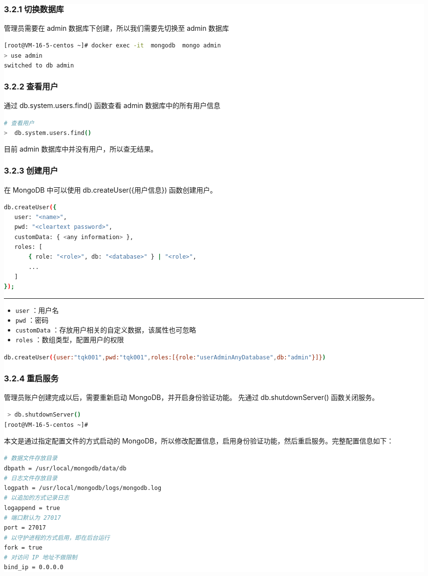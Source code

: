 ### 3.2.1 切换数据库
管理员需要在 admin 数据库下创建，所以我们需要先切换至 admin 数据库

```sh
[root@VM-16-5-centos ~]# docker exec -it  mongodb  mongo admin
> use admin
switched to db admin
```

### 3.2.2 查看用户
通过 db.system.users.find() 函数查看 admin 数据库中的所有用户信息

```sh
# 查看用户 
>  db.system.users.find()
```

目前 admin 数据库中并没有用户，所以查无结果。

### 3.2.3 创建用户

在 MongoDB 中可以使用 db.createUser({用户信息}) 函数创建用户。

```sh
db.createUser({ 
   user: "<name>",
   pwd: "<cleartext password>",
   customData: { <any information> },
   roles: [
       { role: "<role>", db: "<database>" } | "<role>",
       ...
   ]
});
```
----------------------------

- `user` ：用户名
- `pwd` ：密码
- `customData` ：存放用户相关的自定义数据，该属性也可忽略
- `roles` ：数组类型，配置用户的权限

```sh
db.createUser({user:"tqk001",pwd:"tqk001",roles:[{role:"userAdminAnyDatabase",db:"admin"}]})
```

### 3.2.4 重启服务

管理员账户创建完成以后，需要重新启动 MongoDB，并开启身份验证功能。
先通过 db.shutdownServer() 函数关闭服务。

```sh
 > db.shutdownServer()
[root@VM-16-5-centos ~]# 
```

本文是通过指定配置文件的方式启动的 MongoDB，所以修改配置信息，启用身份验证功能，然后重启服务。完整配置信息如下：
```sh
# 数据文件存放目录
dbpath = /usr/local/mongodb/data/db
# 日志文件存放目录
logpath = /usr/local/mongodb/logs/mongodb.log
# 以追加的方式记录日志
logappend = true
# 端口默认为 27017
port = 27017
# 以守护进程的方式启用，即在后台运行
fork = true
# 对访问 IP 地址不做限制
bind_ip = 0.0.0.0
```